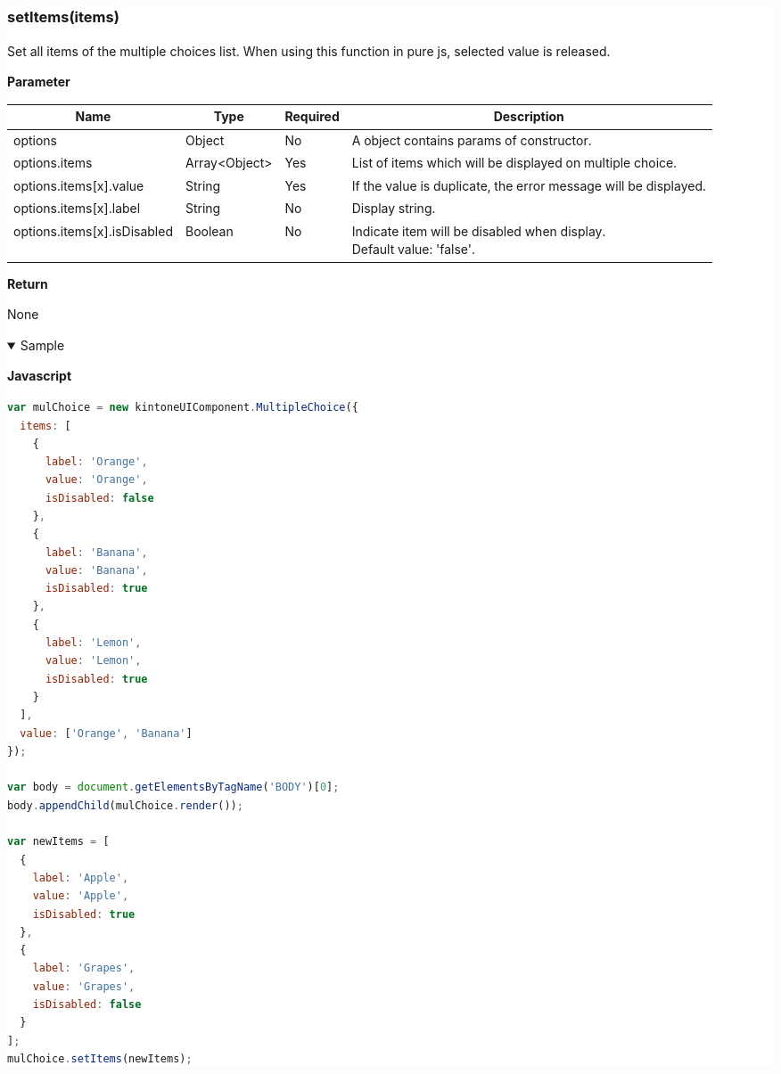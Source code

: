 ### setItems(items)
Set all items of the multiple choices list.
When using this function in pure js, selected value is released.

**Parameter**

| Name| Type| Required | Description |
| --- | --- | --- | --- |
|options| Object | No |A object contains params of constructor. |
|options.items | Array&lt;Object&gt; | Yes |List of items which will be displayed on multiple choice. |
|options.items[x].value| String | Yes |If the value is duplicate, the error message will be displayed. |
|options.items[x].label| String | No |Display string. |
|options.items[x].isDisabled| Boolean| No | Indicate item will be disabled when display.<br>Default value: 'false'. |

**Return**

None

<details class="tab-container" markdown="1" open>
<Summary>Sample</Summary>

**Javascript**
```javascript
var mulChoice = new kintoneUIComponent.MultipleChoice({
  items: [
    {
      label: 'Orange',
      value: 'Orange',
      isDisabled: false
    },
    {
      label: 'Banana',
      value: 'Banana',
      isDisabled: true
    },
    {
      label: 'Lemon',
      value: 'Lemon',
      isDisabled: true
    }
  ],
  value: ['Orange', 'Banana']
});
 
var body = document.getElementsByTagName('BODY')[0];
body.appendChild(mulChoice.render());
 
var newItems = [
  {
    label: 'Apple',
    value: 'Apple',
    isDisabled: true
  },
  {
    label: 'Grapes',
    value: 'Grapes',
    isDisabled: false
  }
];
mulChoice.setItems(newItems);
```
